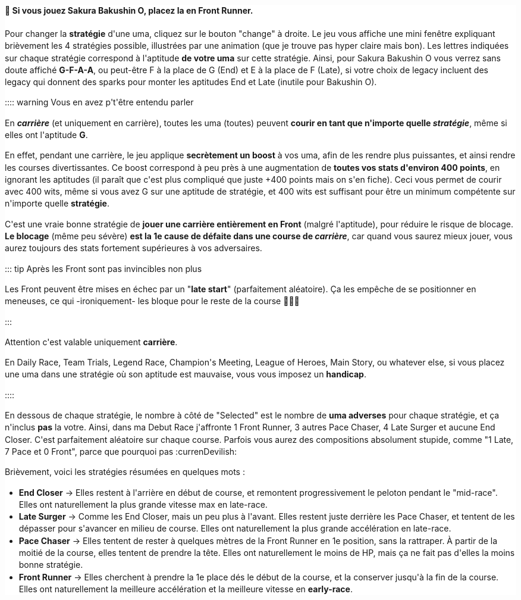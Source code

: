 #### 🌟 Si vous jouez Sakura Bakushin O, placez la en Front Runner.

Pour changer la **stratégie** d'une uma, cliquez sur le bouton "change" à droite. Le jeu vous affiche une mini fenêtre expliquant brièvement les 4 stratégies possible, illustrées par une animation (que je trouve pas hyper claire mais bon). Les lettres indiquées sur chaque stratégie correspond à l'aptitude **de votre uma** sur cette stratégie. Ainsi, pour Sakura Bakushin O vous verrez sans doute affiché **G-F-A-A**, ou peut-être F à la place de G (End) et E à la place de F (Late), si votre choix de legacy incluent des legacy qui donnent des sparks pour monter les aptitudes End et Late (inutile pour Bakushin O).

:::: warning Vous en avez p't'être entendu parler

En _**carrière**_ (et uniquement en carrière), toutes les uma (toutes) peuvent **courir en tant que n'importe quelle _stratégie_**, même si elles ont l'aptitude **G**.

En effet, pendant une carrière, le jeu applique **secrètement un boost** à vos uma, afin de les rendre plus puissantes, et ainsi rendre les courses divertissantes. Ce boost correspond à peu près à une augmentation de **toutes vos stats d'environ 400 points**, en ignorant les aptitudes (il paraît que c'est plus compliqué que juste +400 points mais on s'en fiche). Ceci vous permet de courir avec 400 wits, même si vous avez G sur une aptitude de stratégie, et 400 wits est suffisant pour être un minimum compétente sur n'importe quelle **stratégie**.

C'est une vraie bonne stratégie de **jouer une carrière entièrement en Front** (malgré l'aptitude), pour réduire le risque de blocage. **Le blocage** (même peu sévère) **est la 1e cause de défaite dans une course de _carrière_**, car quand vous saurez mieux jouer, vous aurez toujours des stats fortement supérieures à vos adversaires.

::: tip Après les Front sont pas invincibles non plus

Les Front peuvent être mises en échec par un "**late start**" (parfaitement aléatoire). Ça les empêche de se positionner en meneuses, ce qui -ironiquement- les bloque pour le reste de la course 🤷🏾‍♂️

:::

Attention c'est valable uniquement **carrière**.

En Daily Race, Team Trials, Legend Race, Champion's Meeting, League of Heroes, Main Story, ou whatever else, si vous placez une uma dans une stratégie où son aptitude est mauvaise, vous vous imposez un **handicap**.

::::

En dessous de chaque stratégie, le nombre à côté de "Selected" est le nombre de **uma adverses** pour chaque stratégie, et ça n'inclus **pas** la votre. Ainsi, dans ma Debut Race j'affronte 1 Front Runner, 3 autres Pace Chaser, 4 Late Surger et aucune End Closer. C'est parfaitement aléatoire sur chaque course. Parfois vous aurez des compositions absolument stupide, comme "1 Late, 7 Pace et 0 Front", parce que pourquoi pas :currenDevilish: 

Brièvement, voici les stratégies résumées en quelques mots  :
- **End Closer** → Elles restent à l'arrière en début de course, et remontent progressivement le peloton pendant le "mid-race". Elles ont naturellement la plus grande vitesse max en late-race.
- **Late Surger** → Comme les End Closer, mais un peu plus à l'avant. Elles restent juste derrière les Pace Chaser, et tentent de les dépasser pour s'avancer en milieu de course. Elles ont naturellement la plus grande accélération en late-race.
- **Pace Chaser** → Elles tentent de rester à quelques mètres de la Front Runner en 1e position, sans la rattraper. À partir de la moitié de la course, elles tentent de prendre la tête. Elles ont naturellement le moins de HP, mais ça ne fait pas d'elles la moins bonne stratégie.
- **Front Runner** → Elles cherchent à prendre la 1e place dés le début de la course, et la conserver jusqu'à la fin de la course. Elles ont naturellement la meilleure accélération et la meilleure vitesse en **early-race**.
